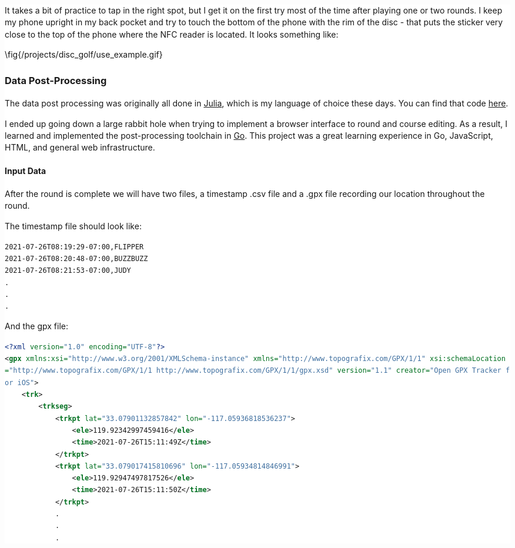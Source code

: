It takes a bit of practice to tap in the right spot, but I get it on the first try most of the time after playing one or two rounds. I keep my phone upright in my back pocket and try to touch the bottom of the phone with the rim of the disc - that puts the sticker very close to the top of the phone where the NFC reader is located. It looks something like:

\fig{/projects/disc_golf/use_example.gif}


### Data Post-Processing
The data post processing was originally all done in [Julia](https://julialang.org/), which is my language of choice these days. You can find that code [here](https://github.com/jacobwood27/DiscgolfRecord). 

I ended up going down a large rabbit hole when trying to implement a browser interface to round and course editing. As a result, I learned and implemented the post-processing toolchain in [Go](https://golang.org/). This project was a great learning experience in Go, JavaScript, HTML, and general web infrastructure.


#### Input Data

After the round is complete we will have two files, a timestamp .csv file and a .gpx file recording our location throughout the round. 

The timestamp file should look like: 
```plaintext
2021-07-26T08:19:29-07:00,FLIPPER
2021-07-26T08:20:48-07:00,BUZZBUZZ
2021-07-26T08:21:53-07:00,JUDY
.
.
.
```

And the gpx file:
```xml
<?xml version="1.0" encoding="UTF-8"?>
<gpx xmlns:xsi="http://www.w3.org/2001/XMLSchema-instance" xmlns="http://www.topografix.com/GPX/1/1" xsi:schemaLocation="http://www.topografix.com/GPX/1/1 http://www.topografix.com/GPX/1/1/gpx.xsd" version="1.1" creator="Open GPX Tracker for iOS">
	<trk>
		<trkseg>
			<trkpt lat="33.07901132857842" lon="-117.05936818536237">
				<ele>119.92342997459416</ele>
				<time>2021-07-26T15:11:49Z</time>
			</trkpt>
			<trkpt lat="33.079017415810696" lon="-117.05934814846991">
				<ele>119.92947497817526</ele>
				<time>2021-07-26T15:11:50Z</time>
			</trkpt>
            .
            .
            .
```
